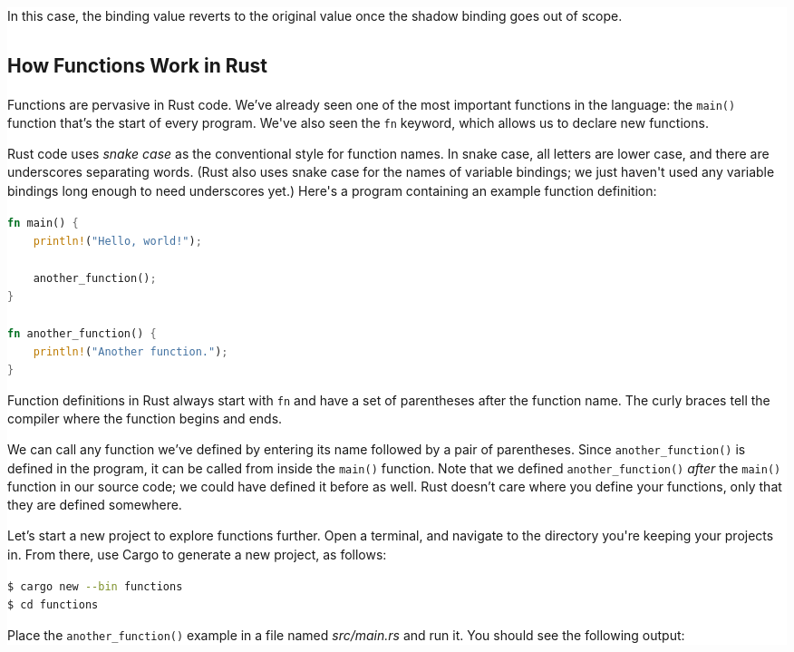 In this case, the binding value reverts to the original value once the shadow binding goes out of scope.

 

## How Functions Work in Rust




Functions are pervasive in Rust code. We’ve already seen one of the most important functions in the language: the `main()` function that’s the start of every program. We've also seen the `fn` keyword, which allows us to declare new functions.



 

  

Rust code uses *snake case* as the conventional style for function names. In snake case, all letters are lower case, and there are underscores separating words. (Rust also uses snake case for the names of variable bindings; we just haven't used any variable bindings long enough to need underscores yet.) Here's a program containing an example function definition:

```rust
fn main() {
    println!("Hello, world!");

    another_function();
}

fn another_function() {
    println!("Another function.");
}
```




Function definitions in Rust always start with `fn` and have a set of parentheses after the function name. The curly braces tell the compiler where the function begins and ends.

We can call any function we’ve defined by entering its name followed by a pair of parentheses. Since `another_function()` is defined in the program, it can be called from inside the `main()` function. Note that we defined `another_function()` _after_ the `main()` function in our source code; we could have defined it before as well. Rust doesn’t care where you define your functions, only that they are defined somewhere.

Let’s start a new project to explore functions further. Open a terminal, and navigate to the directory you're keeping your projects in. From there, use Cargo to generate a new project, as follows:

```bash
$ cargo new --bin functions
$ cd functions
```






Place the `another_function()` example in a file named *src/main.rs* and run it. You should see the following output:
